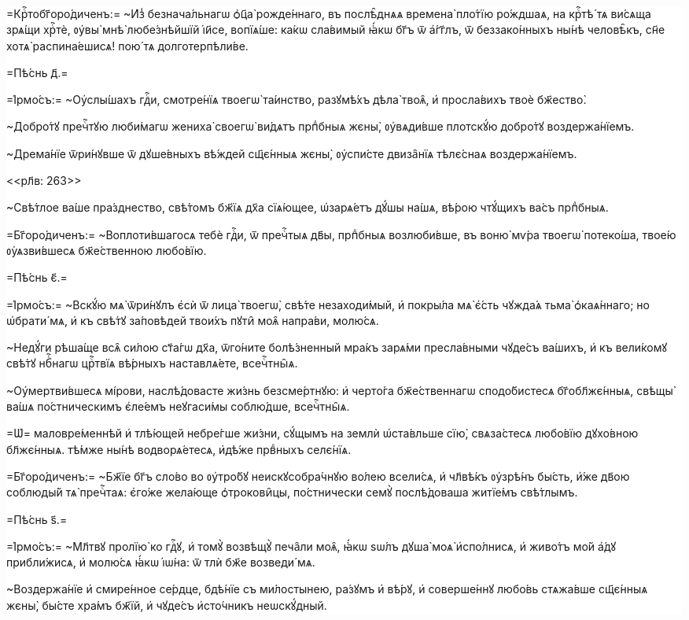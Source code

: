 =Крⷭ҇тобг҃оро́диченъ:= ~И҆з̾ безнача́льнагѡ ѻ҆ц҃а̀ рожде́ннаго, въ послѣ̑днѧѧ
времена̀ пло́тїю ро́ждшаѧ, на крⷭ҇тѣ́ тѧ ви́сѧща зрѧ́щи хрⷭ҇тѐ, ᲂу҆вы̀ мнѣ̀
любе́знѣйшїй і҆и҃се, вопїѧ́ше: ка́кѡ сла́вимый ꙗ҆́кѡ бг҃ъ ѿ а҆́гг҃лъ, ѿ
беззако́нныхъ ны́нѣ человѣ̑къ, сн҃е хотѧ̀ распина́ешисѧ! пою́ тѧ
долготерпѣли́ве.

=Пѣ́снь д҃.=

=І҆рмо́съ:= ~Оу҆слы́шахъ гдⷭ҇и, смотре́нїѧ твоегѡ̀ та́инство, разꙋмѣ́хъ дѣла̀
твоѧ̑, и҆ просла́вихъ твоѐ бж҃ество̀.

~Добро́тꙋ пречⷭ҇тꙋю люби́магѡ жениха̀ своегѡ̀ ви́дѧтъ прпⷣбныѧ жєны̀,
ᲂу҆вѧди́вше плотскꙋ́ю добро́тꙋ воздержа́нїемъ.

~Дрема́нїе ѿри́нꙋвше ѿ дꙋше́вныхъ вѣ́ждей сщ҃є́нныѧ жєны̀, ᲂу҆спи́сте двиза̑нїѧ
тѣлє́снаѧ воздержа́нїемъ.

<<рл҃в: 263>>

~Свѣ́тлое ва́ше пра́зднество, свѣ́томъ бж҃їѧ дх҃а сїѧ́ющее, ѡ҆зарѧ́етъ дꙋ́шы
на́шѧ, вѣ́рою чтꙋ́щихъ ва́съ прпⷣбныѧ.

=Бг҃оро́диченъ:= ~Воплоти́вшагосѧ тебѐ гдⷭ҇и, ѿ пречⷭ҇тыѧ дв҃ы, прпⷣбныѧ
возлюби́вше, въ воню̀ мѵ́ра твоегѡ̀ потеко́ша, твое́ю ᲂу҆ѧзви́вшесѧ
бж҃е́ственною любо́вїю.

=Пѣ́снь є҃.=

=І҆рмо́съ:= ~Вскꙋ́ю мѧ̀ ѿри́нꙋлъ є҆сѝ ѿ лица̀ твоегѡ̀, свѣ́те незаходи́мый, и҆
покры́ла мѧ̀ є҆́сть чꙋжда́ѧ тьма̀ ѻ҆каѧ́ннаго; но ѡ҆брати́ мѧ, и҆ къ свѣ́тꙋ
за́повѣдей твои́хъ пꙋти̑ моѧ̑ напра́ви, молю́сѧ.

~Недꙋ́ги рѣша́ще всѧ̑ си́лою ст҃а́гѡ дх҃а, ѿго́ните болѣ́зненный мра́къ зарѧ́ми
пресла́вными чꙋде́съ ва́шихъ, и҆ къ вели́комꙋ свѣ́тꙋ нбⷭ҇нагѡ црⷭ҇твїѧ вѣ́рныхъ
наставлѧ́ете, всечⷭ҇тны̑ѧ.

~Оу҆мертви́вшесѧ мі́рови, наслѣ́довасте жи́знь безсме́ртнꙋю: и҆ черто́га
бж҃е́ственнагѡ сподо́бистесѧ бг҃обл҃жє́нныѧ, свѣщы̀ ва́шѧ по́стническимъ
є҆ле́емъ неꙋгаси́мы соблю́дше, всечⷭ҇тны̑ѧ.

=Ѡ҆= маловре́меннѣй и҆ тлѣ́ющей небре́гше жи́зни, сꙋ́щымъ на землѝ ѡ҆ста́вльше
сїю̀, свѧза́стесѧ любо́вїю дꙋхо́вною бл҃жє́нныѧ. тѣ́мже ны́нѣ водворѧ́етесѧ,
и҆дѣ́же првⷣныхъ селє́нїѧ.

=Бг҃оро́диченъ:= ~Бж҃їе бг҃ъ сло́во во ᲂу҆тро́бꙋ неискꙋсобра́чнꙋю во́лею
всели́сѧ, и҆ чл҃вѣ́къ ᲂу҆зрѣ́нъ бы́сть, и҆́же дв҃ою соблюды́й тѧ̀ пречⷭ҇таѧ:
є҆го́же жела́юще ѻ҆трокови̑цы, по́стнически семꙋ̀ послѣ́доваша житїе́мъ
свѣ́тлымъ.

=Пѣ́снь ѕ҃.=

=І҆рмо́съ:= ~Мл҃твꙋ пролїю̀ ко гдⷭ҇ꙋ, и҆ томꙋ̀ возвѣщꙋ̀ печа̑ли моѧ̑, ꙗ҆́кѡ
ѕѡ́лъ дꙋша̀ моѧ̀ и҆спо́лнисѧ, и҆ живо́тъ мо́й а҆́дꙋ прибли́жисѧ, и҆ молю́сѧ
ꙗ҆́кѡ і҆ѡ́на: ѿ тлѝ бж҃е возведи́ мѧ.

~Воздержа́нїе и҆ смире́нное се́рдце, бдѣ́нїе съ ми́лостынею, ра́зꙋмъ и҆ вѣ́рꙋ,
и҆ соверше́ннꙋ любо́вь стѧжа́вше сщ҃є́нныѧ жєны̀, бы́сте хра́мъ бж҃їй, и҆
чꙋде́съ и҆сто́чникъ неѡскꙋ́дный.

